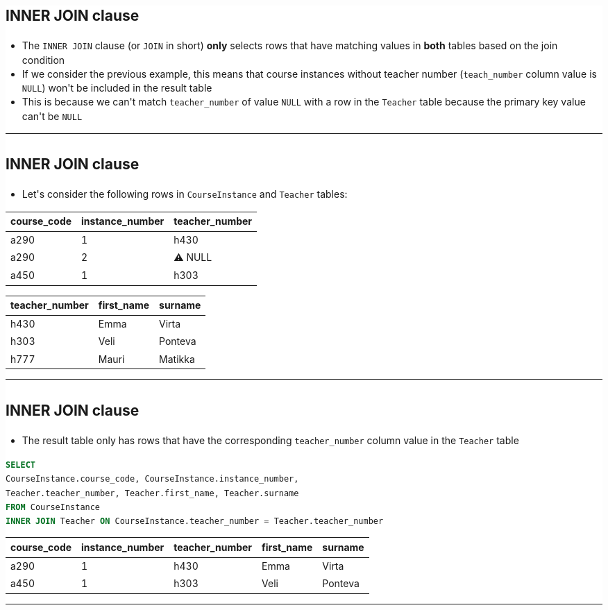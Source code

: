 
## INNER JOIN clause

- The `INNER JOIN` clause (or `JOIN` in short) **only** selects rows that have matching values in **both** tables based on the join condition
- If we consider the previous example, this means that course instances without teacher number (`teach_number` column value is `NULL`) won't be included in the result table
- This is because we can't match `teacher_number` of value `NULL` with a row in the `Teacher` table because the primary key value can't be `NULL`

---

## INNER JOIN clause

- Let's consider the following rows in `CourseInstance` and `Teacher` tables:

| course_code | instance_number | teacher_number |
| ----------- | --------------- | -------------- |
| a290        | 1               | h430           |
| a290        | 2               | ⚠️ NULL         |
| a450        | 1               | h303           |

| teacher_number | first_name | surname |
| -------------- | ---------- | ------- |
| h430           | Emma       | Virta   |
| h303           | Veli       | Ponteva |
| h777           | Mauri      | Matikka |

---

## INNER JOIN clause

- The result table only has rows that have the corresponding `teacher_number` column value in the `Teacher` table

```sql
SELECT
CourseInstance.course_code, CourseInstance.instance_number,
Teacher.teacher_number, Teacher.first_name, Teacher.surname
FROM CourseInstance
INNER JOIN Teacher ON CourseInstance.teacher_number = Teacher.teacher_number
```

| course_code | instance_number | teacher_number | first_name | surname |
| ----------- | --------------- | -------------- | ---------- | ------- |
| a290        | 1               | h430           | Emma       | Virta   |
| a450        | 1               | h303           | Veli       | Ponteva |

---